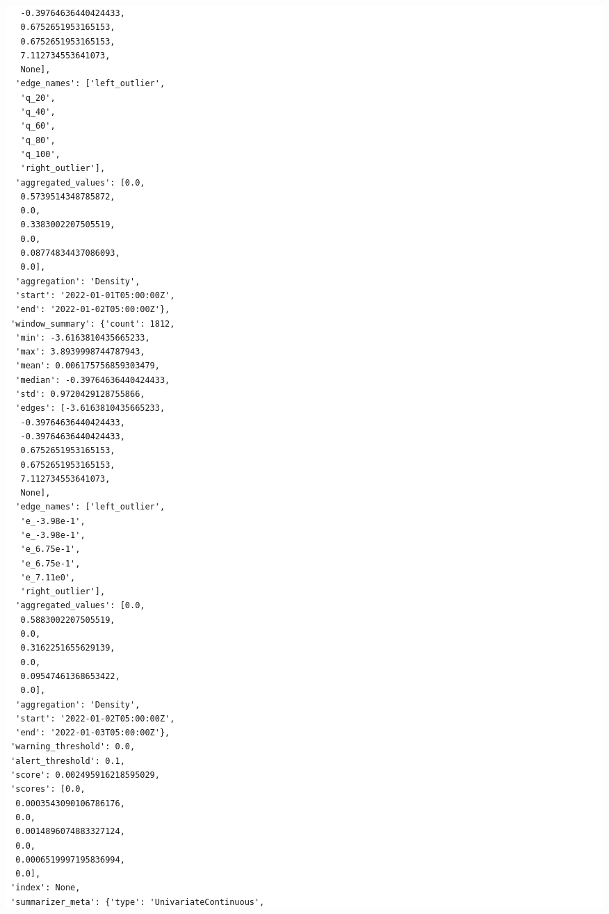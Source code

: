        -0.39764636440424433,
       0.6752651953165153,
       0.6752651953165153,
       7.112734553641073,
       None],
      'edge_names': ['left_outlier',
       'q_20',
       'q_40',
       'q_60',
       'q_80',
       'q_100',
       'right_outlier'],
      'aggregated_values': [0.0,
       0.5739514348785872,
       0.0,
       0.3383002207505519,
       0.0,
       0.08774834437086093,
       0.0],
      'aggregation': 'Density',
      'start': '2022-01-01T05:00:00Z',
      'end': '2022-01-02T05:00:00Z'},
     'window_summary': {'count': 1812,
      'min': -3.6163810435665233,
      'max': 3.8939998744787943,
      'mean': 0.006175756859303479,
      'median': -0.39764636440424433,
      'std': 0.9720429128755866,
      'edges': [-3.6163810435665233,
       -0.39764636440424433,
       -0.39764636440424433,
       0.6752651953165153,
       0.6752651953165153,
       7.112734553641073,
       None],
      'edge_names': ['left_outlier',
       'e_-3.98e-1',
       'e_-3.98e-1',
       'e_6.75e-1',
       'e_6.75e-1',
       'e_7.11e0',
       'right_outlier'],
      'aggregated_values': [0.0,
       0.5883002207505519,
       0.0,
       0.3162251655629139,
       0.0,
       0.09547461368653422,
       0.0],
      'aggregation': 'Density',
      'start': '2022-01-02T05:00:00Z',
      'end': '2022-01-03T05:00:00Z'},
     'warning_threshold': 0.0,
     'alert_threshold': 0.1,
     'score': 0.002495916218595029,
     'scores': [0.0,
      0.0003543090106786176,
      0.0,
      0.0014896074883327124,
      0.0,
      0.0006519997195836994,
      0.0],
     'index': None,
     'summarizer_meta': {'type': 'UnivariateContinuous',
